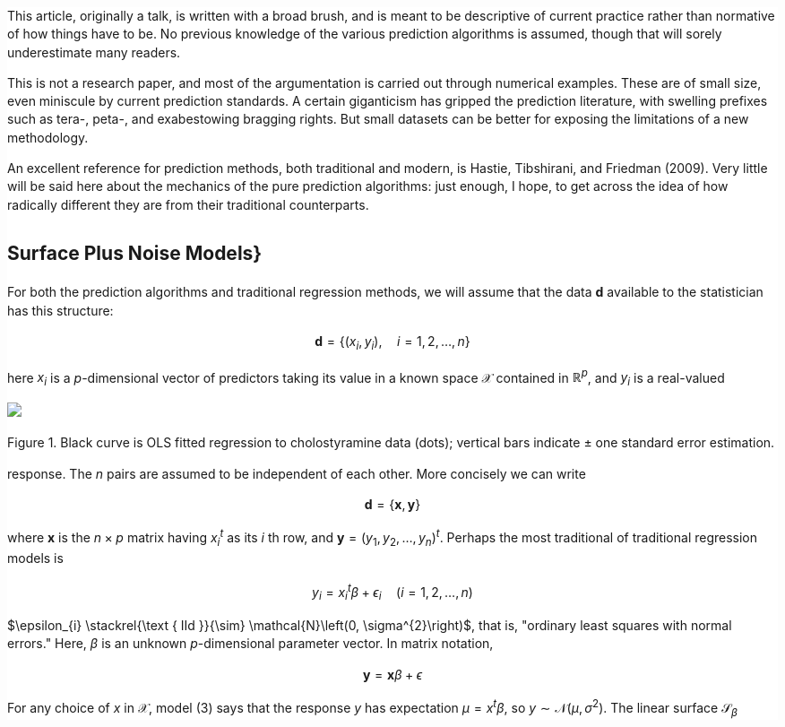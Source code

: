 This article, originally a talk, is written with a broad brush, and is meant to be descriptive of current practice rather than normative of how things have to be. No previous knowledge of the various prediction algorithms is assumed, though that will sorely underestimate many readers.

This is not a research paper, and most of the argumentation is carried out through numerical examples. These are of small size, even miniscule by current prediction standards. A certain giganticism has gripped the prediction literature, with swelling prefixes such as tera-, peta-, and exabestowing bragging rights. But small datasets can be better for exposing the limitations of a new methodology.

An excellent reference for prediction methods, both traditional and modern, is Hastie, Tibshirani, and Friedman (2009). Very little will be said here about the mechanics of the pure prediction algorithms: just enough, I hope, to get across the idea of how radically different they are from their traditional counterparts.

## Surface Plus Noise Models}

For both the prediction algorithms and traditional regression methods, we will assume that the data $\mathbf{d}$ available to the statistician has this structure:

$$
\mathbf{d}=\left\{\left(x_{i}, y_{i}\right), \quad i=1,2, \ldots, n\right\}
$$

here $x_{i}$ is a $p$-dimensional vector of predictors taking its value in a known space $\mathcal{X}$ contained in $\mathbb{R}^{p}$, and $y_{i}$ is a real-valued 

![](https://cdn.mathpix.com/cropped/0267d35d8e3d8521f0da86d4d79d8544-02.jpg?height=490&width=710&top_left_y=97&top_left_x=277)

Figure 1. Black curve is OLS fitted regression to cholostyramine data (dots); vertical bars indicate $\pm$ one standard error estimation.

response. The $n$ pairs are assumed to be independent of each other. More concisely we can write

$$
\mathbf{d}=\{\mathbf{x}, \mathbf{y}\}
$$

where $\mathbf{x}$ is the $n \times p$ matrix having $x_{i}^{t}$ as its $i$ th row, and $\mathbf{y}=\left(y_{1}, y_{2}, \ldots, y_{n}\right)^{t} .$ Perhaps the most traditional of traditional regression models is

$$
y_{i}=x_{i}^{t} \beta+\epsilon_{i} \quad(i=1,2, \ldots, n)
$$

$\epsilon_{i} \stackrel{\text { IId }}{\sim} \mathcal{N}\left(0, \sigma^{2}\right)$, that is, "ordinary least squares with normal errors." Here, $\beta$ is an unknown $p$-dimensional parameter vector. In matrix notation,

$$
\mathbf{y}=\mathbf{x} \beta+\epsilon
$$

For any choice of $x$ in $\mathcal{X}$, model (3) says that the response $y$ has expectation $\mu=x^{t} \beta$, so $y \sim \mathcal{N}\left(\mu, \sigma^{2}\right) .$ The linear surface $\mathcal{S}_{\beta}$
